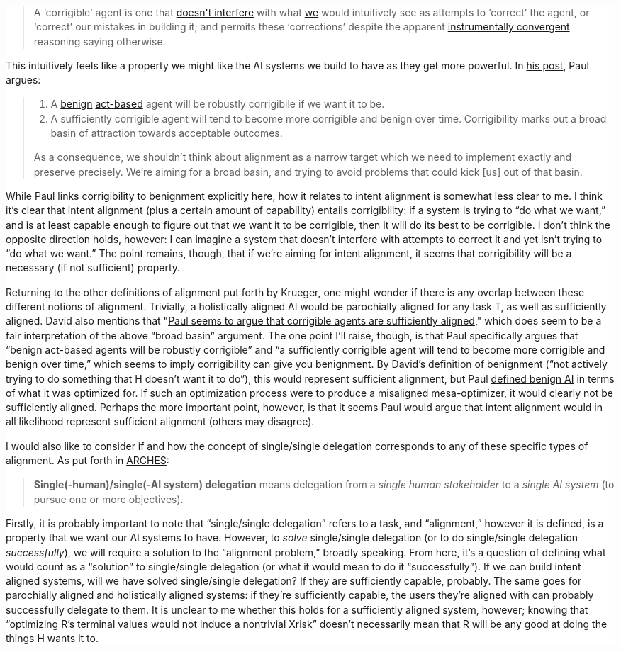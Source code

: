 > A ‘corrigible’ agent is one that [doesn't interfere](https://arbital.com/p/nonadversarial/) with what [we](https://arbital.com/p/value_alignment_programmer/) would intuitively see as attempts to ‘correct’ the agent, or ‘correct’ our mistakes in building it; and permits these ‘corrections’ despite the apparent [instrumentally convergent](https://arbital.com/p/instrumental_convergence/) reasoning saying otherwise.

This intuitively feels like a property we might like the AI systems we build to have as they get more powerful. In [his post](https://ai-alignment.com/corrigibility-3039e668638), Paul argues:

> 1. A [benign](https://ai-alignment.com/benign-ai-e4eb6ec6d68e) [act-based](https://ai-alignment.com/act-based-agents-8ec926c79e9c) agent will be robustly corrigibile if we want it to be.
> 1. A sufficiently corrigible agent will tend to become more corrigible and benign over time. Corrigibility marks out a broad basin of attraction towards acceptable outcomes.
>
> As a consequence, we shouldn’t think about alignment as a narrow target which we need to implement exactly and preserve precisely. We’re aiming for a broad basin, and trying to avoid problems that could kick [us] out of that basin.

While Paul links corrigibility to benignment explicitly here, how it relates to intent alignment is somewhat less clear to me. I think it’s clear that intent alignment (plus a certain amount of capability) entails corrigibility: if a system is trying to “do what we want,” and is at least capable enough to figure out that we want it to be corrigible, then it will do its best to be corrigible. I don’t think the opposite direction holds, however: I can imagine a system that doesn’t interfere with attempts to correct it and yet isn’t trying to “do what we want.” The point remains, though, that if we’re aiming for intent alignment, it seems that corrigibility will be a necessary (if not sufficient) property.

Returning to the other definitions of alignment put forth by Krueger, one might wonder if there is any overlap between these different notions of alignment. Trivially, a holistically aligned AI would be parochially aligned for any task T, as well as sufficiently aligned. David also mentions that "[Paul seems to argue that corrigible agents are sufficiently aligned](https://ai-alignment.com/corrigibility-3039e668638)," which does seem to be a fair interpretation of the above “broad basin” argument. The one point I’ll raise, though, is that Paul specifically argues that “benign act-based agents will be robustly corrigible” and “a sufficiently corrigible agent will tend to become more corrigible and benign over time,” which seems to imply corrigibility can give you benignment. By David’s definition of benignment (“not actively trying to do something that H doesn’t want it to do”), this would represent sufficient alignment, but Paul [defined benign AI](https://ai-alignment.com/benign-ai-e4eb6ec6d68e) in terms of what it was optimized for. If such an optimization process were to produce a misaligned mesa-optimizer, it would clearly not be sufficiently aligned. Perhaps the more important point, however, is that it seems Paul would argue that intent alignment would in all likelihood represent sufficient alignment (others may disagree).

I would also like to consider if and how the concept of single/single delegation corresponds to any of these specific types of alignment. As put forth in [ARCHES](https://arxiv.org/abs/2006.04948):

> **Single(-human)/single(-AI system) delegation** means delegation from a _single human stakeholder_ to a _single AI system_ (to pursue one or more objectives).

Firstly, it is probably important to note that “single/single delegation” refers to a task, and “alignment,” however it is defined, is a property that we want our AI systems to have. However, to _solve_ single/single delegation (or to do single/single delegation _successfully_), we will require a solution to the “alignment problem,” broadly speaking. From here, it’s a question of defining what would count as a “solution” to single/single delegation (or what it would mean to do it “successfully”). If we can build intent aligned systems, will we have solved single/single delegation? If they are sufficiently capable, probably. The same goes for parochially aligned and holistically aligned systems: if they’re sufficiently capable, the users they’re aligned with can probably successfully delegate to them. It is unclear to me whether this holds for a sufficiently aligned system, however; knowing that “optimizing R’s terminal values would not induce a nontrivial Xrisk” doesn’t necessarily mean that R will be any good at doing the things H wants it to.


[^1]: Rohin also did a [two](https://futureoflife.org/2019/04/11/an-overview-of-technical-ai-alignment-with-rohin-shah-part-1/) [part](https://futureoflife.org/2019/04/25/an-overview-of-technical-ai-alignment-with-rohin-shah-part-2/) podcast with the Future of Life Institute discussing the contents of his presentation in more depth, both of which are worth listening to.
[^2]: See [this post](https://www.alignmentforum.org/posts/oiuZjPfknKsSc5waC/commentary-on-agi-safety-from-first-principles) for specific commentary on this sequence from others in the field.
[^3]: Sometimes, people use “alignment” to refer to the overall project of making AI go well, but I think this is misguided for reasons I hope are made clear by this post. From what I’ve seen, I believe my position is shared by most in the community, but please feel free to disagree with me on this so I can adjust my beliefs if needed.
[^4]: "**Behavioral objective**: The _behavioral objective_ is what an optimizer appears to be optimizing for. Formally, the behavioral objective is the objective recovered from perfect inverse reinforcement learning.”
[^5]: Here, Paul seems to have touched upon the concept of mesa-optimization before it was so [defined](https://arxiv.org/abs/1906.01820). More on this topic to follow.
[^6]: That an intent-aligned AI can be mistaken about what we want is a consequence of the definition being intended _de dicto_ rather than _de re_; as [Paul writes](https://ai-alignment.com/clarifying-ai-alignment-cec47cd69dd6), “an aligned A is trying to ‘do what H wants it to do’” (not trying to do “that which H actually wants it to do”).
[^7]: Arrows are implications: “for any problem, if its direct subproblems are solved, then it should be solved as well (though not necessarily vice versa).”
[^8]: Note that Evan also has capability robustness as a necessary component, along with intent alignment, for achieving “alignment.” This fits well with my tree, where we need both alignment (which, in the context of both my and Paul’s trees, is intent alignment) and capability robustness to make AI go well; the reasoning is much the same even if the factorization is slightly different.
[^9]: Paul comments that this type of approach involves some assumption that relates the teacher’s behavior to their preferences (e.g. an approximate optimality assumption: the teacher acts to satisfy their preferences in an approximately optimal fashion).
[^10]: I want to mention here that Eliezer Yudkowsky wrote a [post challenging Paul's amplification proposal](https://intelligence.org/2018/05/19/challenges-to-christianos-capability-amplification-proposal/) (which includes responses from Paul), in case the reader is interested in exploring pushback against this scheme.